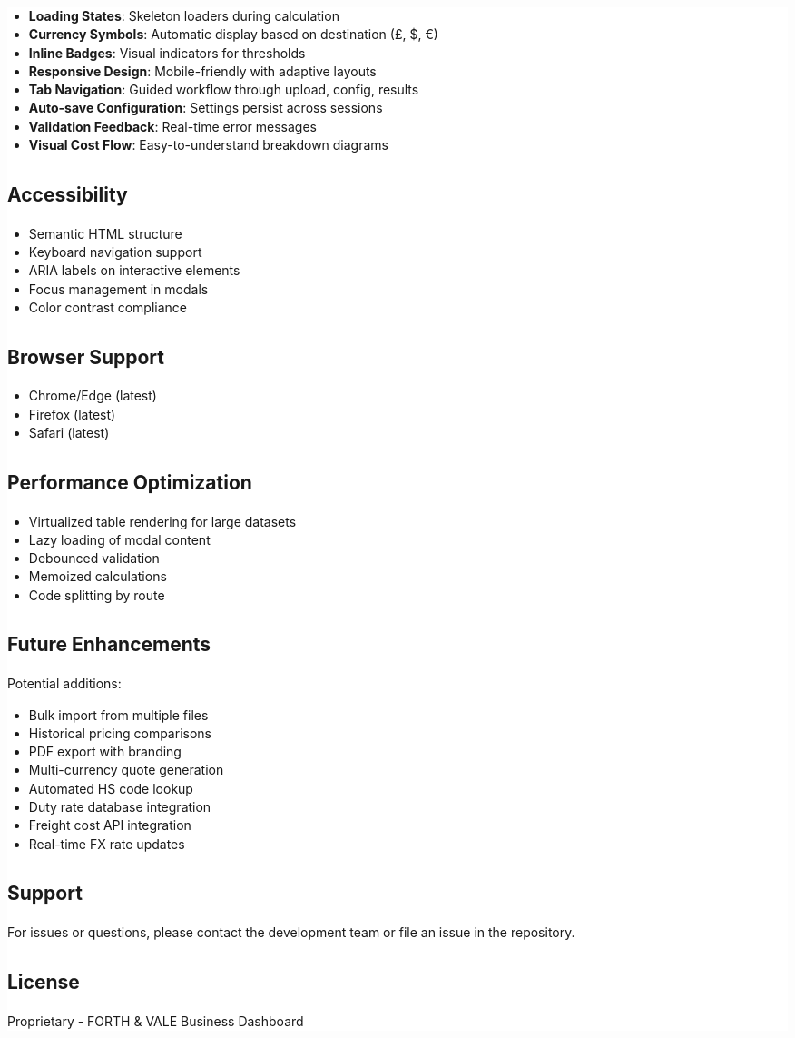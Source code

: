 - **Loading States**: Skeleton loaders during calculation
- **Currency Symbols**: Automatic display based on destination (£, $, €)
- **Inline Badges**: Visual indicators for thresholds
- **Responsive Design**: Mobile-friendly with adaptive layouts
- **Tab Navigation**: Guided workflow through upload, config, results
- **Auto-save Configuration**: Settings persist across sessions
- **Validation Feedback**: Real-time error messages
- **Visual Cost Flow**: Easy-to-understand breakdown diagrams

## Accessibility

- Semantic HTML structure
- Keyboard navigation support
- ARIA labels on interactive elements
- Focus management in modals
- Color contrast compliance

## Browser Support

- Chrome/Edge (latest)
- Firefox (latest)
- Safari (latest)

## Performance Optimization

- Virtualized table rendering for large datasets
- Lazy loading of modal content
- Debounced validation
- Memoized calculations
- Code splitting by route

## Future Enhancements

Potential additions:

- Bulk import from multiple files
- Historical pricing comparisons
- PDF export with branding
- Multi-currency quote generation
- Automated HS code lookup
- Duty rate database integration
- Freight cost API integration
- Real-time FX rate updates

## Support

For issues or questions, please contact the development team or file an issue in the repository.

## License

Proprietary - FORTH & VALE Business Dashboard
